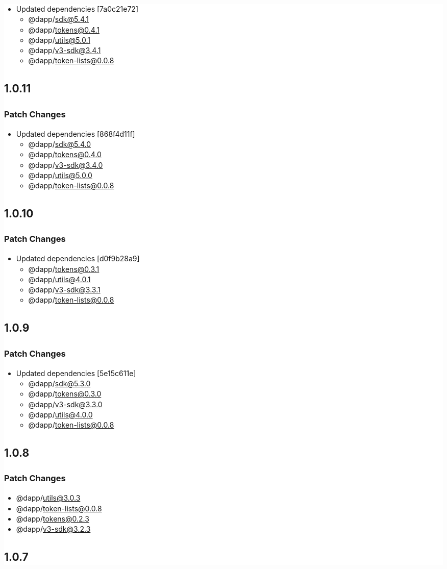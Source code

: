 - Updated dependencies [7a0c21e72]
  - @dapp/sdk@5.4.1
  - @dapp/tokens@0.4.1
  - @dapp/utils@5.0.1
  - @dapp/v3-sdk@3.4.1
  - @dapp/token-lists@0.0.8

## 1.0.11

### Patch Changes

- Updated dependencies [868f4d11f]
  - @dapp/sdk@5.4.0
  - @dapp/tokens@0.4.0
  - @dapp/v3-sdk@3.4.0
  - @dapp/utils@5.0.0
  - @dapp/token-lists@0.0.8

## 1.0.10

### Patch Changes

- Updated dependencies [d0f9b28a9]
  - @dapp/tokens@0.3.1
  - @dapp/utils@4.0.1
  - @dapp/v3-sdk@3.3.1
  - @dapp/token-lists@0.0.8

## 1.0.9

### Patch Changes

- Updated dependencies [5e15c611e]
  - @dapp/sdk@5.3.0
  - @dapp/tokens@0.3.0
  - @dapp/v3-sdk@3.3.0
  - @dapp/utils@4.0.0
  - @dapp/token-lists@0.0.8

## 1.0.8

### Patch Changes

- @dapp/utils@3.0.3
- @dapp/token-lists@0.0.8
- @dapp/tokens@0.2.3
- @dapp/v3-sdk@3.2.3

## 1.0.7
